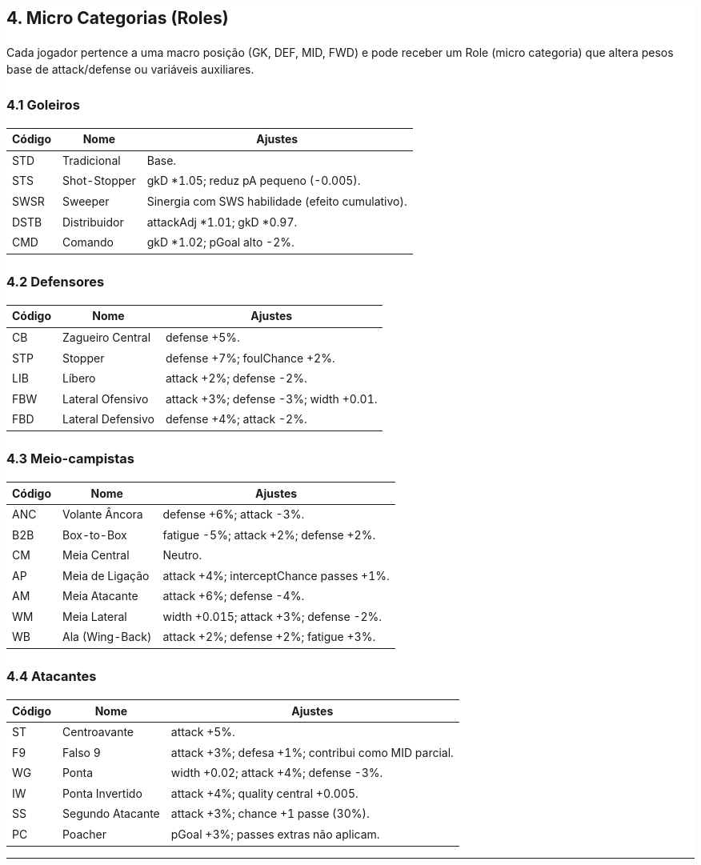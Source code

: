 ## 4. Micro Categorias (Roles)
Cada jogador pertence a uma macro posição (GK, DEF, MID, FWD) e pode receber um Role (micro categoria) que altera pesos base de attack/defense ou variáveis auxiliares.

### 4.1 Goleiros
| Código | Nome | Ajustes |
|--------|------|---------|
| STD | Tradicional | Base. |
| STS | Shot-Stopper | gkD *1.05; reduz pA pequeno (-0.005). |
| SWSR | Sweeper | Sinergia com SWS habilidade (efeito cumulativo). |
| DSTB | Distribuidor | attackAdj *1.01; gkD *0.97. |
| CMD | Comando | gkD *1.02; pGoal alto -2%. |

### 4.2 Defensores
| Código | Nome | Ajustes |
|--------|------|---------|
| CB | Zagueiro Central | defense +5%. |
| STP | Stopper | defense +7%; foulChance +2%. |
| LIB | Líbero | attack +2%; defense -2%. |
| FBW | Lateral Ofensivo | attack +3%; defense -3%; width +0.01. |
| FBD | Lateral Defensivo | defense +4%; attack -2%. |

### 4.3 Meio-campistas
| Código | Nome | Ajustes |
|--------|------|---------|
| ANC | Volante Âncora | defense +6%; attack -3%. |
| B2B | Box-to-Box | fatigue -5%; attack +2%; defense +2%. |
| CM | Meia Central | Neutro. |
| AP | Meia de Ligação | attack +4%; interceptChance passes +1%. |
| AM | Meia Atacante | attack +6%; defense -4%. |
| WM | Meia Lateral | width +0.015; attack +3%; defense -2%. |
| WB | Ala (Wing-Back) | attack +2%; defense +2%; fatigue +3%. |

### 4.4 Atacantes
| Código | Nome | Ajustes |
|--------|------|---------|
| ST | Centroavante | attack +5%. |
| F9 | Falso 9 | attack +3%; defesa +1%; contribui como MID parcial. |
| WG | Ponta | width +0.02; attack +4%; defense -3%. |
| IW | Ponta Invertido | attack +4%; quality central +0.005. |
| SS | Segundo Atacante | attack +3%; chance +1 passe (30%). |
| PC | Poacher | pGoal +3%; passes extras não aplicam. |

---